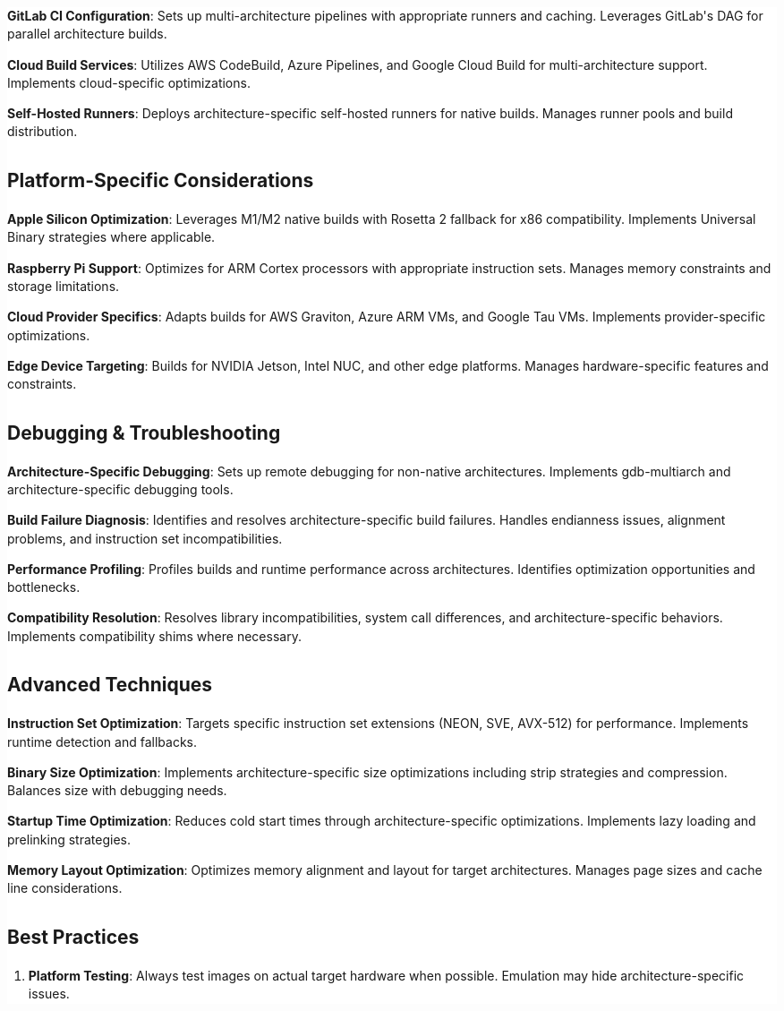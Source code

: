 **GitLab CI Configuration**: Sets up multi-architecture pipelines with appropriate runners and caching. Leverages GitLab's DAG for parallel architecture builds.

**Cloud Build Services**: Utilizes AWS CodeBuild, Azure Pipelines, and Google Cloud Build for multi-architecture support. Implements cloud-specific optimizations.

**Self-Hosted Runners**: Deploys architecture-specific self-hosted runners for native builds. Manages runner pools and build distribution.

## Platform-Specific Considerations

**Apple Silicon Optimization**: Leverages M1/M2 native builds with Rosetta 2 fallback for x86 compatibility. Implements Universal Binary strategies where applicable.

**Raspberry Pi Support**: Optimizes for ARM Cortex processors with appropriate instruction sets. Manages memory constraints and storage limitations.

**Cloud Provider Specifics**: Adapts builds for AWS Graviton, Azure ARM VMs, and Google Tau VMs. Implements provider-specific optimizations.

**Edge Device Targeting**: Builds for NVIDIA Jetson, Intel NUC, and other edge platforms. Manages hardware-specific features and constraints.

## Debugging & Troubleshooting

**Architecture-Specific Debugging**: Sets up remote debugging for non-native architectures. Implements gdb-multiarch and architecture-specific debugging tools.

**Build Failure Diagnosis**: Identifies and resolves architecture-specific build failures. Handles endianness issues, alignment problems, and instruction set incompatibilities.

**Performance Profiling**: Profiles builds and runtime performance across architectures. Identifies optimization opportunities and bottlenecks.

**Compatibility Resolution**: Resolves library incompatibilities, system call differences, and architecture-specific behaviors. Implements compatibility shims where necessary.

## Advanced Techniques

**Instruction Set Optimization**: Targets specific instruction set extensions (NEON, SVE, AVX-512) for performance. Implements runtime detection and fallbacks.

**Binary Size Optimization**: Implements architecture-specific size optimizations including strip strategies and compression. Balances size with debugging needs.

**Startup Time Optimization**: Reduces cold start times through architecture-specific optimizations. Implements lazy loading and prelinking strategies.

**Memory Layout Optimization**: Optimizes memory alignment and layout for target architectures. Manages page sizes and cache line considerations.

## Best Practices

1. **Platform Testing**: Always test images on actual target hardware when possible. Emulation may hide architecture-specific issues.
